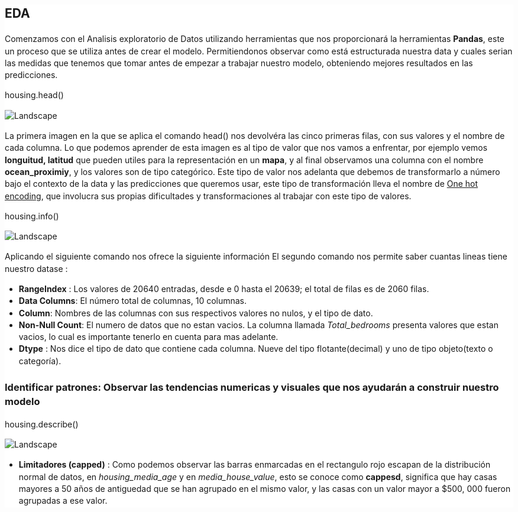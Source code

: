 
## EDA

Comenzamos con el Analisis exploratorio de Datos utilizando herramientas que nos proporcionará la herramientas **Pandas**, este un proceso que se utiliza antes de crear el modelo. Permitiendonos observar como está estructurada nuestra data y cuales serian las medidas que tenemos que tomar antes de empezar a trabajar nuestro modelo, obteniendo mejores resultados en las predicciones.


<figcaption>housing.head()</figcaption>

![Landscape](/housing-california/heads.png)

La primera imagen en la que se aplica el comando head() nos devolvéra las cinco primeras filas, con sus valores y el nombre de cada columna. Lo que podemos aprender de esta imagen es al tipo de valor que nos vamos a enfrentar, por ejemplo vemos **longuitud, latitud** que pueden utiles para la representación en un **mapa**, 
y al final observamos una columna con el nombre **ocean_proximiy**, y los valores son de tipo categórico. Este tipo de valor nos adelanta que debemos de
 transformarlo a número bajo el contexto de la data y las predicciones que queremos usar, este tipo de transformación lleva el nombre de
  <a href="https://www.datacamp.com/es/tutorial/one-hot-encoding-python-tutorial" target="_blank">One hot encoding</a>, que involucra sus propias dificultades y transformaciones al trabajar con este tipo de valores.



<figcaption>housing.info()</figcaption>

![Landscape](/housing-california/infos.png)

Aplicando el siguiente comando nos ofrece la siguiente información
El segundo comando nos permite saber cuantas lineas tiene nuestro datase :
-   **RangeIndex** : Los valores de 20640 entradas, desde e 0 hasta el 20639; el total de filas es de 2060 filas.
-  **Data Columns**: El número total de columnas, 10 columnas.
-  **Column**: Nombres de las columnas con sus respectivos valores no nulos, y el tipo de dato.
-  **Non-Null Count**: El numero de datos que no estan vacios. La columna llamada *Total_bedrooms* presenta valores que estan vacios, lo cual es importante tenerlo en cuenta para mas adelante.
-  **Dtype** : Nos dice el tipo de dato que contiene cada columna. Nueve del tipo flotante(decimal) y uno de tipo objeto(texto o categoría).

### Identificar patrones: Observar las tendencias numericas y visuales que nos ayudarán a construir nuestro modelo

<figcaption>housing.describe()</figcaption>

![Landscape](/housing-california/describe.png)

- **Limitadores (capped)** : Como podemos observar las barras enmarcadas en el rectangulo rojo escapan de la distribución normal de datos, en *housing_media_age* y en *media_house_value*, esto se conoce como **cappesd**, significa que hay casas mayores a 50 años de antiguedad que se han agrupado en el mismo valor, y las casas con un valor mayor a $500, 000 fueron agrupadas a ese valor.

